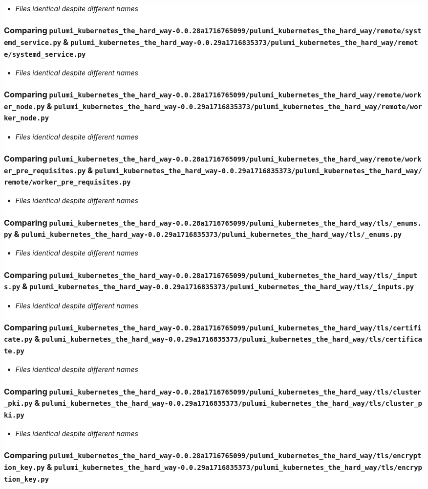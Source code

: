  * *Files identical despite different names*

### Comparing `pulumi_kubernetes_the_hard_way-0.0.28a1716765099/pulumi_kubernetes_the_hard_way/remote/systemd_service.py` & `pulumi_kubernetes_the_hard_way-0.0.29a1716835373/pulumi_kubernetes_the_hard_way/remote/systemd_service.py`

 * *Files identical despite different names*

### Comparing `pulumi_kubernetes_the_hard_way-0.0.28a1716765099/pulumi_kubernetes_the_hard_way/remote/worker_node.py` & `pulumi_kubernetes_the_hard_way-0.0.29a1716835373/pulumi_kubernetes_the_hard_way/remote/worker_node.py`

 * *Files identical despite different names*

### Comparing `pulumi_kubernetes_the_hard_way-0.0.28a1716765099/pulumi_kubernetes_the_hard_way/remote/worker_pre_requisites.py` & `pulumi_kubernetes_the_hard_way-0.0.29a1716835373/pulumi_kubernetes_the_hard_way/remote/worker_pre_requisites.py`

 * *Files identical despite different names*

### Comparing `pulumi_kubernetes_the_hard_way-0.0.28a1716765099/pulumi_kubernetes_the_hard_way/tls/_enums.py` & `pulumi_kubernetes_the_hard_way-0.0.29a1716835373/pulumi_kubernetes_the_hard_way/tls/_enums.py`

 * *Files identical despite different names*

### Comparing `pulumi_kubernetes_the_hard_way-0.0.28a1716765099/pulumi_kubernetes_the_hard_way/tls/_inputs.py` & `pulumi_kubernetes_the_hard_way-0.0.29a1716835373/pulumi_kubernetes_the_hard_way/tls/_inputs.py`

 * *Files identical despite different names*

### Comparing `pulumi_kubernetes_the_hard_way-0.0.28a1716765099/pulumi_kubernetes_the_hard_way/tls/certificate.py` & `pulumi_kubernetes_the_hard_way-0.0.29a1716835373/pulumi_kubernetes_the_hard_way/tls/certificate.py`

 * *Files identical despite different names*

### Comparing `pulumi_kubernetes_the_hard_way-0.0.28a1716765099/pulumi_kubernetes_the_hard_way/tls/cluster_pki.py` & `pulumi_kubernetes_the_hard_way-0.0.29a1716835373/pulumi_kubernetes_the_hard_way/tls/cluster_pki.py`

 * *Files identical despite different names*

### Comparing `pulumi_kubernetes_the_hard_way-0.0.28a1716765099/pulumi_kubernetes_the_hard_way/tls/encryption_key.py` & `pulumi_kubernetes_the_hard_way-0.0.29a1716835373/pulumi_kubernetes_the_hard_way/tls/encryption_key.py`
